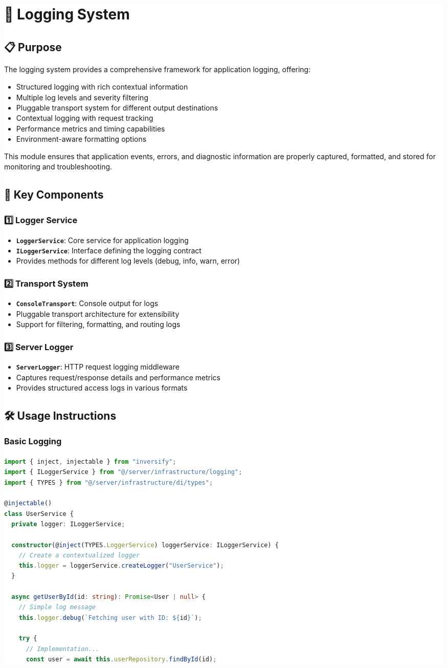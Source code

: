 # 📝 Logging System

## 📋 Purpose

The logging system provides a comprehensive framework for application logging, offering:

- Structured logging with rich contextual information
- Multiple log levels and severity filtering
- Pluggable transport system for different output destinations
- Contextual logging with request tracking
- Performance metrics and timing capabilities
- Environment-aware formatting options

This module ensures that application events, errors, and diagnostic information are properly captured, formatted, and stored for monitoring and troubleshooting.

## 🧩 Key Components

### 1️⃣ Logger Service

- **`LoggerService`**: Core service for application logging
- **`ILoggerService`**: Interface defining the logging contract
- Provides methods for different log levels (debug, info, warn, error)

### 2️⃣ Transport System

- **`ConsoleTransport`**: Console output for logs
- Pluggable transport architecture for extensibility
- Support for filtering, formatting, and routing logs

### 3️⃣ Server Logger

- **`ServerLogger`**: HTTP request logging middleware
- Captures request/response details and performance metrics
- Provides structured access logs in various formats

## 🛠️ Usage Instructions

### Basic Logging

```typescript
import { inject, injectable } from "inversify";
import { ILoggerService } from "@/server/infrastructure/logging";
import { TYPES } from "@/server/infrastructure/di/types";

@injectable()
class UserService {
  private logger: ILoggerService;

  constructor(@inject(TYPES.LoggerService) loggerService: ILoggerService) {
    // Create a contextualized logger
    this.logger = loggerService.createLogger("UserService");
  }

  async getUserById(id: string): Promise<User | null> {
    // Simple log message
    this.logger.debug(`Fetching user with ID: ${id}`);

    try {
      // Implementation...
      const user = await this.userRepository.findById(id);

```
